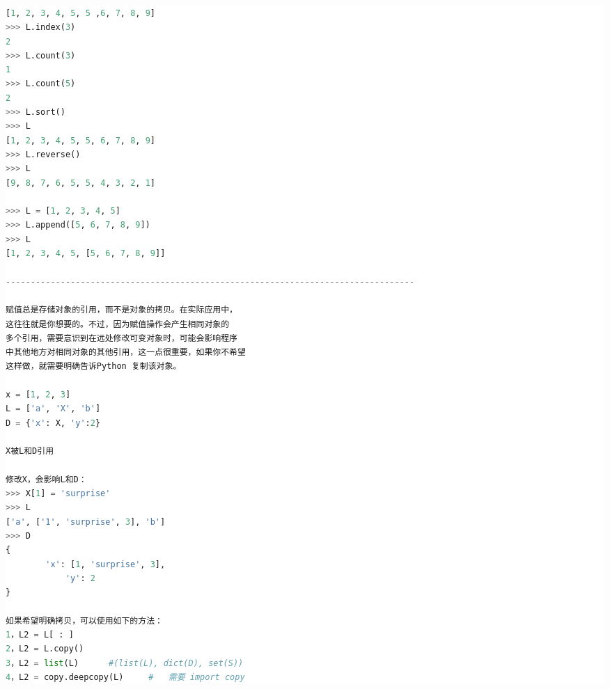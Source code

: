 ```python
[1, 2, 3, 4, 5, 5 ,6, 7, 8, 9]
>>> L.index(3)
2
>>> L.count(3)
1
>>> L.count(5)
2
>>> L.sort()
>>> L
[1, 2, 3, 4, 5, 5, 6, 7, 8, 9]
>>> L.reverse()
>>> L
[9, 8, 7, 6, 5, 5, 4, 3, 2, 1]

>>> L = [1, 2, 3, 4, 5]
>>> L.append([5, 6, 7, 8, 9])
>>> L
[1, 2, 3, 4, 5, [5, 6, 7, 8, 9]]

----------------------------------------------------------------------------------

赋值总是存储对象的引用，而不是对象的拷贝。在实际应用中，
这往往就是你想要的。不过，因为赋值操作会产生相同对象的
多个引用，需要意识到在远处修改可变对象时，可能会影响程序
中其他地方对相同对象的其他引用，这一点很重要，如果你不希望
这样做，就需要明确告诉Python 复制该对象。

x = [1, 2, 3]
L = ['a', 'X', 'b']
D = {'x': X, 'y':2}

X被L和D引用

修改X，会影响L和D：
>>> X[1] = 'surprise'
>>> L
['a', ['1', 'surprise', 3], 'b']
>>> D
{ 
	    'x': [1, 'surprise', 3], 
	        'y': 2 
}

如果希望明确拷贝，可以使用如下的方法：
1，L2 = L[ : ]
2，L2 = L.copy()
3，L2 = list(L)      #(list(L), dict(D), set(S))
4，L2 = copy.deepcopy(L)     #   需要 import copy

```

